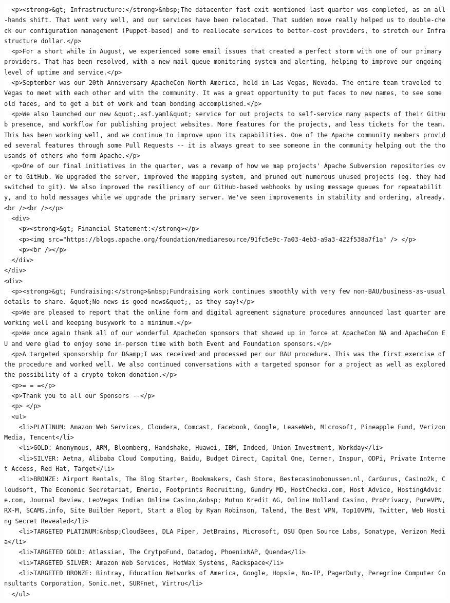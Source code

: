       <p><strong>&gt; Infrastructure:</strong>&nbsp;The datacenter fast-exit mentioned last quarter was completed, as an all-hands shift. That went very well, and our services have been relocated. That sudden move really helped us to double-check our configuration management (Puppet-based) and to reallocate services to better-cost providers, to stretch our Infrastructure dollar.</p> 
      <p>For a short while in August, we experienced some email issues that created a perfect storm with one of our primary providers. That has been resolved, with a new mail queue monitoring system and alerting, helping to improve our ongoing level of uptime and service.</p> 
      <p>September was our 20th Anniversary ApacheCon North America, held in Las Vegas, Nevada. The entire team traveled to Vegas to meet with each other and with the community. It was a great opportunity to put faces to new names, to see some old faces, and to get a bit of work and team bonding accomplished.</p> 
      <p>We also launched our new &quot;.asf.yaml&quot; service for out projects to self-service many aspects of their GitHub presence, and workflow for publishing project websites. More features for the projects, and less tickets for the team. This has been working well, and we continue to improve upon its capabilities. One of the Apache community members provided several features through some Pull Requests -- it is always great to see someone in the community helping out the thousands of others who form Apache.</p> 
      <p>One of our final initiatives in the quarter, was a revamp of how we map projects' Apache Subversion repositories over to GitHub. We upgraded the server, improved the mapping system, and pruned out numerous unused projects (eg. they had switched to git). We also improved the resiliency of our GitHub-based webhooks by using message queues for repeatability, and to hold messages while we upgrade the primary server. We've seen improvements in stability and ordering, already.<br /><br /></p> 
      <div> 
        <p><strong>&gt; Financial Statement:</strong></p> 
        <p><img src="https://blogs.apache.org/foundation/mediaresource/91fc5e9c-7a03-4eb3-a9a3-422f538a7f1a" /> </p> 
        <p><br /></p> 
      </div> 
    </div> 
    <div> 
      <p><strong>&gt; Fundraising:</strong>&nbsp;Fundraising work continues smoothly with very few non-BAU/business-as-usual details to share. &quot;No news is good news&quot;, as they say!</p> 
      <p>We are pleased to report that the online form and digital agreement signature procedures announced last quarter are working well and keeping busywork to a minimum.</p> 
      <p>We once again thank all of our wonderful ApacheCon sponsors that showed up in force at ApacheCon NA and ApacheCon EU and were glad to enjoy some in-person time with both Event and Foundation sponsors.</p> 
      <p>A targeted sponsorship for D&amp;I was received and processed per our BAU procedure. This was the first exercise of the procedure and worked well. We also continued conversations with a targeted sponsor for a project as well as explored the possibility of a crypto token donation.</p> 
      <p>= = =</p> 
      <p>Thank you to all our Sponsors --</p> 
      <p> </p> 
      <ul> 
        <li>PLATINUM: Amazon Web Services, Cloudera, Comcast, Facebook, Google, LeaseWeb, Microsoft, Pineapple Fund, Verizon Media, Tencent</li> 
        <li>GOLD: Anonymous, ARM, Bloomberg, Handshake, Huawei, IBM, Indeed, Union Investment, Workday</li> 
        <li>SILVER: Aetna, Alibaba Cloud Computing, Baidu, Budget Direct, Capital One, Cerner, Inspur, ODPi, Private Internet Access, Red Hat, Target</li> 
        <li>BRONZE: Airport Rentals, The Blog Starter, Bookmakers, Cash Store, Bestecasinobonussen.nl, CarGurus, Casino2k, Cloudsoft, The Economic Secretariat, Emerio, Footprints Recruiting, Gundry MD, HostChecka.com, Host Advice, HostingAdvice.com, Journal Review, LeoVegas Indian Online Casino,&nbsp; Mutuo Kredit AG, Online Holland Casino, ProPrivacy, PureVPN, RX-M, SCAMS.info, Site Builder Report, Start a Blog by Ryan Robinson, Talend, The Best VPN, Top10VPN, Twitter, Web Hosting Secret Revealed</li> 
        <li>TARGETED PLATINUM:&nbsp;CloudBees, DLA Piper, JetBrains, Microsoft, OSU Open Source Labs, Sonatype, Verizon Media</li> 
        <li>TARGETED GOLD: Atlassian, The CrytpoFund, Datadog, PhoenixNAP, Quenda</li> 
        <li>TARGETED SILVER: Amazon Web Services, HotWax Systems, Rackspace</li> 
        <li>TARGETED BRONZE: Bintray, Education Networks of America, Google, Hopsie, No-IP, PagerDuty, Peregrine Computer Consultants Corporation, Sonic.net, SURFnet, Virtru</li> 
      </ul> 